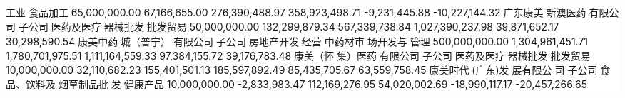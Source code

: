 工业
食品加工
65,000,000.00
67,166,655.00
276,390,488.97
358,923,498.71
-9,231,445.88
-10,227,144.32
广东康美
新澳医药
有限公司
子公司
医药及医疗
器械批发
批发贸易
50,000,000.00
132,299,879.34
567,339,738.84
1,027,390,237.98
39,871,652.17
30,298,590.54
康美中药
城（普宁）
有限公司
子公司
房地产开发
经营
中药材市
场开发与
管理
500,000,000.00
1,304,961,451.71
1,780,701,975.51
1,111,164,559.33
97,384,155.72
39,176,783.48
康美（怀
集）医药
有限公司
子公司
医药及医疗
器械批发
批发贸易
10,000,000.00
32,110,682.23
155,401,501.13
185,597,892.49
85,435,705.67
63,559,758.45
康美时代
(广东)发
展有限公
司
子公司
食品、饮料及
烟草制品批
发
健康产品
10,000,000.00
-2,833,983.47
112,169,276.95
54,020,002.69
-18,990,117.17
-20,457,266.65
